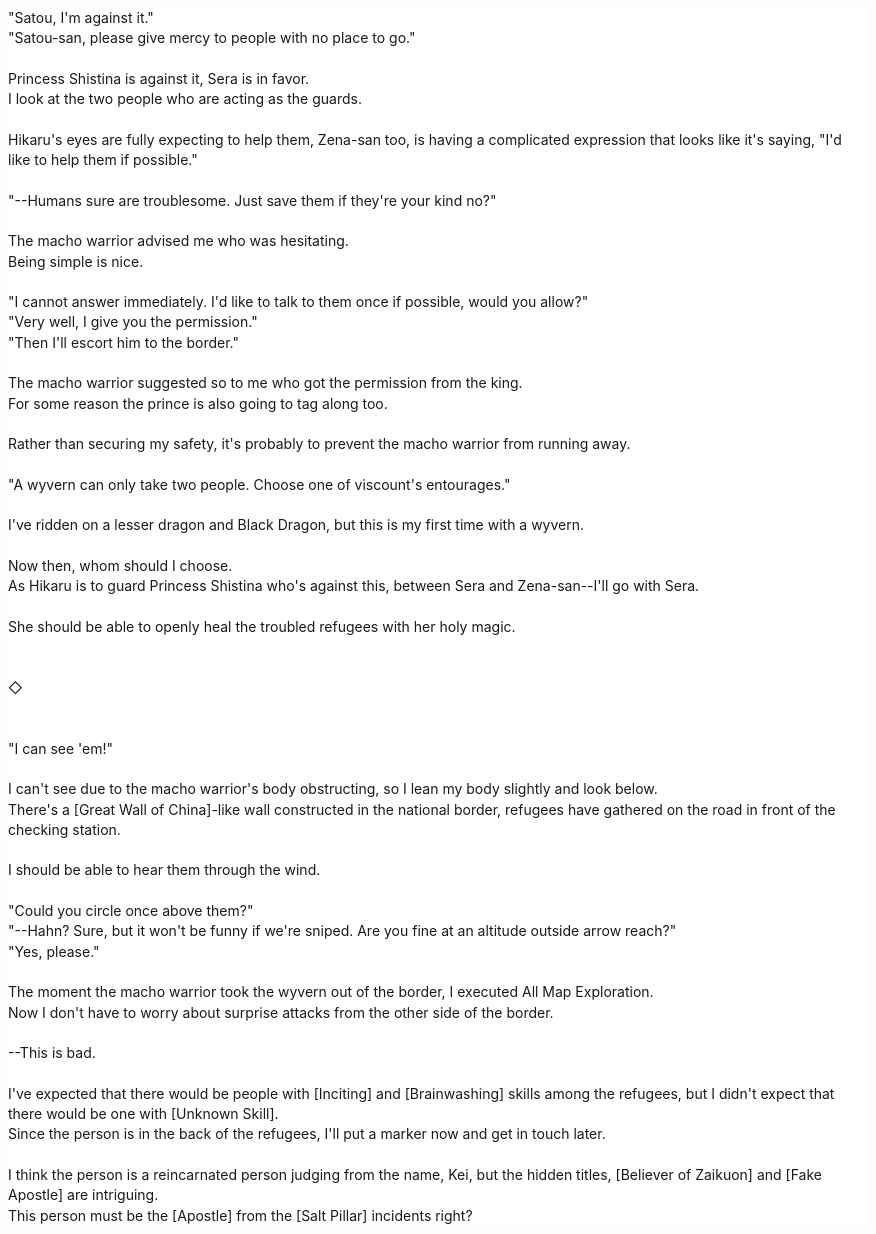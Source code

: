 "Satou, I'm against it."<br/>
"Satou-san, please give mercy to people with no place to go."<br/>
<br/>
Princess Shistina is against it, Sera is in favor.<br/>
I look at the two people who are acting as the guards.<br/>
<br/>
Hikaru's eyes are fully expecting to help them, Zena-san too, is having a complicated expression that looks like it's saying, "I'd like to help them if possible."<br/>
<br/>
"--Humans sure are troublesome. Just save them if they're your kind no?"<br/>
<br/>
The macho warrior advised me who was hesitating.<br/>
Being simple is nice.<br/>
<br/>
"I cannot answer immediately. I'd like to talk to them once if possible, would you allow?"<br/>
"Very well, I give you the permission."<br/>
"Then I'll escort him to the border."<br/>
<br/>
The macho warrior suggested so to me who got the permission from the king.<br/>
For some reason the prince is also going to tag along too.<br/>
<br/>
Rather than securing my safety, it's probably to prevent the macho warrior from running away.<br/>
<br/>
"A wyvern can only take two people. Choose one of viscount's entourages."<br/>
<br/>
I've ridden on a lesser dragon and Black Dragon, but this is my first time with a wyvern.<br/>
<br/>
Now then, whom should I choose.<br/>
As Hikaru is to guard Princess Shistina who's against this, between Sera and Zena-san--I'll go with Sera.<br/>
<br/>
She should be able to openly heal the troubled refugees with her holy magic.<br/>
<br/>
<br/>
◇<br/>
<br/>
<br/>
"I can see 'em!"<br/>
<br/>
I can't see due to the macho warrior's body obstructing, so I lean my body slightly and look below.<br/>
There's a [Great Wall of China]-like wall constructed in the national border, refugees have gathered on the road in front of the checking station.<br/>
<br/>
I should be able to hear them through the wind.<br/>
<br/>
"Could you circle once above them?"<br/>
"--Hahn? Sure, but it won't be funny if we're sniped. Are you fine at an altitude outside arrow reach?"<br/>
"Yes, please."<br/>
<br/>
The moment the macho warrior took the wyvern out of the border, I executed All Map Exploration.<br/>
Now I don't have to worry about surprise attacks from the other side of the border.<br/>
<br/>
--This is bad.<br/>
<br/>
I've expected that there would be people with [Inciting] and [Brainwashing] skills among the refugees, but I didn't expect that there would be one with [Unknown Skill].<br/>
Since the person is in the back of the refugees, I'll put a marker now and get in touch later.<br/>
<br/>
I think the person is a reincarnated person judging from the name, Kei, but the hidden titles, [Believer of Zaikuon] and [Fake Apostle] are intriguing.<br/>
This person must be the [Apostle] from the [Salt Pillar] incidents right?<br/>